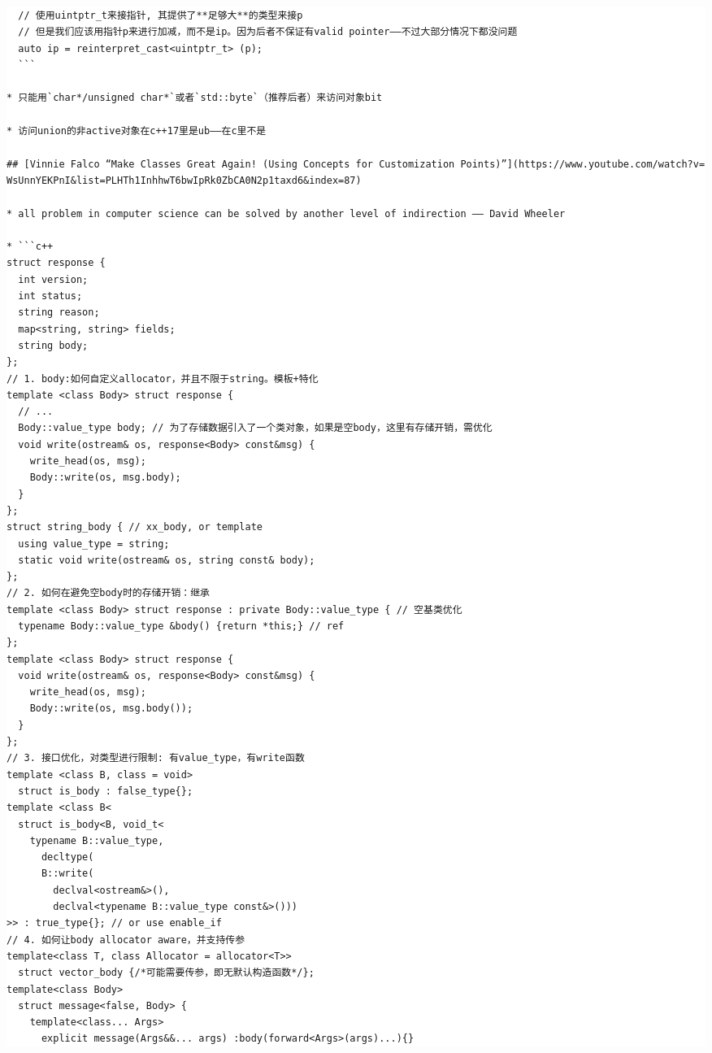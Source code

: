   ```
    // 使用uintptr_t来接指针, 其提供了**足够大**的类型来接p
    // 但是我们应该用指针p来进行加减，而不是ip。因为后者不保证有valid pointer——不过大部分情况下都没问题
    auto ip = reinterpret_cast<uintptr_t> (p);
    ```

  * 只能用`char*/unsigned char*`或者`std::byte`（推荐后者）来访问对象bit

  * 访问union的非active对象在c++17里是ub——在c里不是

## [Vinnie Falco “Make Classes Great Again! (Using Concepts for Customization Points)”](https://www.youtube.com/watch?v=WsUnnYEKPnI&list=PLHTh1InhhwT6bwIpRk0ZbCA0N2p1taxd6&index=87)

* all problem in computer science can be solved by another level of indirection —— David Wheeler

* ```c++
  struct response {
    int version;
    int status;
    string reason;
    map<string, string> fields;
    string body;
  };
  // 1. body:如何自定义allocator，并且不限于string。模板+特化
  template <class Body> struct response {
    // ...
    Body::value_type body; // 为了存储数据引入了一个类对象，如果是空body，这里有存储开销，需优化
    void write(ostream& os, response<Body> const&msg) {
      write_head(os, msg);
      Body::write(os, msg.body);
    }
  };
  struct string_body { // xx_body, or template
    using value_type = string;
    static void write(ostream& os, string const& body);
  };
  // 2. 如何在避免空body时的存储开销：继承
  template <class Body> struct response : private Body::value_type { // 空基类优化
    typename Body::value_type &body() {return *this;} // ref
  };
  template <class Body> struct response {
    void write(ostream& os, response<Body> const&msg) {
      write_head(os, msg);
      Body::write(os, msg.body());
    }
  };
  // 3. 接口优化，对类型进行限制: 有value_type，有write函数
  template <class B, class = void>
    struct is_body : false_type{};
  template <class B<
    struct is_body<B, void_t<
      typename B::value_type,
  		decltype(
        B::write(
          declval<ostream&>(),
          declval<typename B::value_type const&>()))
  >> : true_type{}; // or use enable_if
  // 4. 如何让body allocator aware，并支持传参
  template<class T, class Allocator = allocator<T>>
    struct vector_body {/*可能需要传参，即无默认构造函数*/};
  template<class Body> 
    struct message<false, Body> {
      template<class... Args>
        explicit message(Args&&... args) :body(forward<Args>(args)...){}
  ```